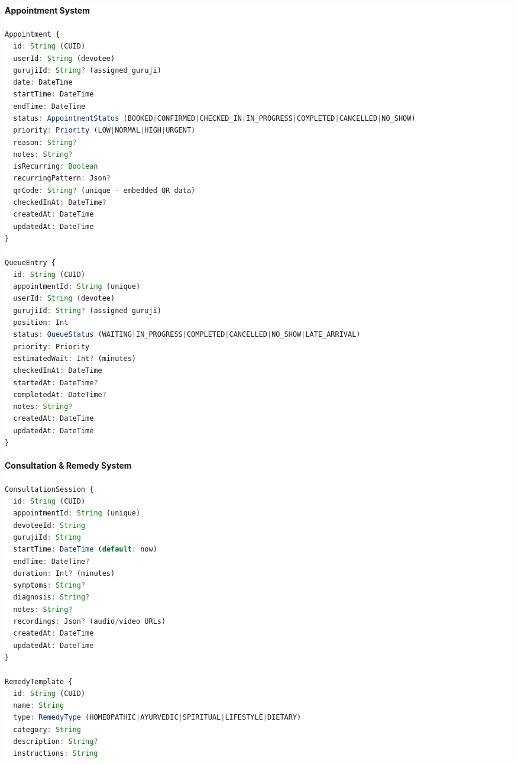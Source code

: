 #### Appointment System
```typescript
Appointment {
  id: String (CUID)
  userId: String (devotee)
  gurujiId: String? (assigned guruji)
  date: DateTime
  startTime: DateTime
  endTime: DateTime
  status: AppointmentStatus (BOOKED|CONFIRMED|CHECKED_IN|IN_PROGRESS|COMPLETED|CANCELLED|NO_SHOW)
  priority: Priority (LOW|NORMAL|HIGH|URGENT)
  reason: String?
  notes: String?
  isRecurring: Boolean
  recurringPattern: Json?
  qrCode: String? (unique - embedded QR data)
  checkedInAt: DateTime?
  createdAt: DateTime
  updatedAt: DateTime
}

QueueEntry {
  id: String (CUID)
  appointmentId: String (unique)
  userId: String (devotee)
  gurujiId: String? (assigned guruji)
  position: Int
  status: QueueStatus (WAITING|IN_PROGRESS|COMPLETED|CANCELLED|NO_SHOW|LATE_ARRIVAL)
  priority: Priority
  estimatedWait: Int? (minutes)
  checkedInAt: DateTime
  startedAt: DateTime?
  completedAt: DateTime?
  notes: String?
  createdAt: DateTime
  updatedAt: DateTime
}
```

#### Consultation & Remedy System
```typescript
ConsultationSession {
  id: String (CUID)
  appointmentId: String (unique)
  devoteeId: String
  gurujiId: String
  startTime: DateTime (default: now)
  endTime: DateTime?
  duration: Int? (minutes)
  symptoms: String?
  diagnosis: String?
  notes: String?
  recordings: Json? (audio/video URLs)
  createdAt: DateTime
  updatedAt: DateTime
}

RemedyTemplate {
  id: String (CUID)
  name: String
  type: RemedyType (HOMEOPATHIC|AYURVEDIC|SPIRITUAL|LIFESTYLE|DIETARY)
  category: String
  description: String?
  instructions: String
```